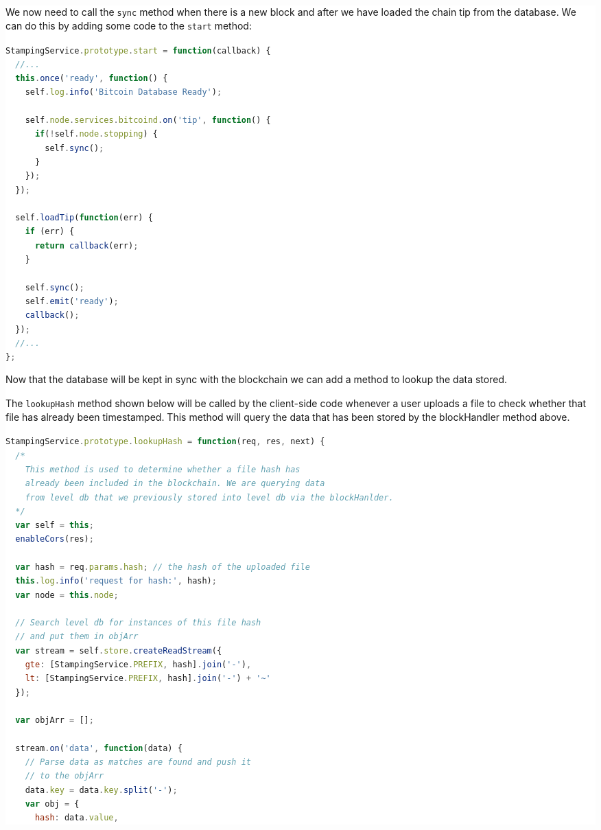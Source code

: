 We now need to call the `sync` method when there is a new block and after we have loaded the chain tip from the database. We can do this by adding some code to the `start` method:
```javascript
StampingService.prototype.start = function(callback) {
  //...
  this.once('ready', function() {
    self.log.info('Bitcoin Database Ready');

    self.node.services.bitcoind.on('tip', function() {
      if(!self.node.stopping) {
        self.sync();
      }
    });
  });

  self.loadTip(function(err) {
    if (err) {
      return callback(err);
    }

    self.sync();
    self.emit('ready');
    callback();
  });
  //...
};
```

Now that the database will be kept in sync with the blockchain we can add a method to lookup the data stored.

The `lookupHash` method shown below will be called by the client-side code whenever a user uploads a file to
check whether that file has already been timestamped. This method will query the data that has
been stored by the blockHandler method above.

```javascript
StampingService.prototype.lookupHash = function(req, res, next) {
  /*
    This method is used to determine whether a file hash has
    already been included in the blockchain. We are querying data
    from level db that we previously stored into level db via the blockHanlder.
  */
  var self = this;
  enableCors(res);

  var hash = req.params.hash; // the hash of the uploaded file
  this.log.info('request for hash:', hash);
  var node = this.node;

  // Search level db for instances of this file hash
  // and put them in objArr
  var stream = self.store.createReadStream({
    gte: [StampingService.PREFIX, hash].join('-'),
    lt: [StampingService.PREFIX, hash].join('-') + '~'
  });

  var objArr = [];

  stream.on('data', function(data) {
    // Parse data as matches are found and push it
    // to the objArr
    data.key = data.key.split('-');
    var obj = {
      hash: data.value,
```